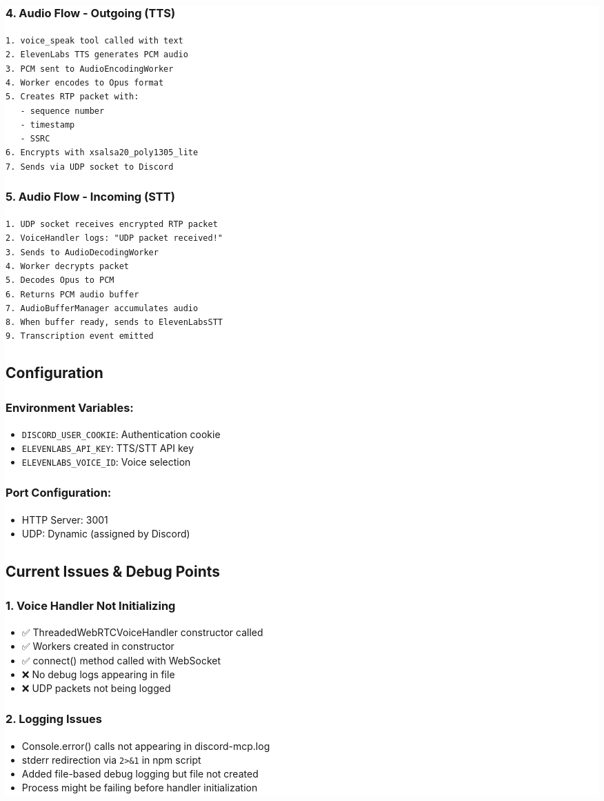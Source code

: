 ### 4. Audio Flow - Outgoing (TTS)
```
1. voice_speak tool called with text
2. ElevenLabs TTS generates PCM audio
3. PCM sent to AudioEncodingWorker
4. Worker encodes to Opus format
5. Creates RTP packet with:
   - sequence number
   - timestamp
   - SSRC
6. Encrypts with xsalsa20_poly1305_lite
7. Sends via UDP socket to Discord
```

### 5. Audio Flow - Incoming (STT)
```
1. UDP socket receives encrypted RTP packet
2. VoiceHandler logs: "UDP packet received!"
3. Sends to AudioDecodingWorker
4. Worker decrypts packet
5. Decodes Opus to PCM
6. Returns PCM audio buffer
7. AudioBufferManager accumulates audio
8. When buffer ready, sends to ElevenLabsSTT
9. Transcription event emitted
```

## Configuration

### Environment Variables:
- `DISCORD_USER_COOKIE`: Authentication cookie
- `ELEVENLABS_API_KEY`: TTS/STT API key
- `ELEVENLABS_VOICE_ID`: Voice selection

### Port Configuration:
- HTTP Server: 3001
- UDP: Dynamic (assigned by Discord)

## Current Issues & Debug Points

### 1. Voice Handler Not Initializing
- ✅ ThreadedWebRTCVoiceHandler constructor called
- ✅ Workers created in constructor
- ✅ connect() method called with WebSocket
- ❌ No debug logs appearing in file
- ❌ UDP packets not being logged

### 2. Logging Issues
- Console.error() calls not appearing in discord-mcp.log
- stderr redirection via `2>&1` in npm script
- Added file-based debug logging but file not created
- Process might be failing before handler initialization
